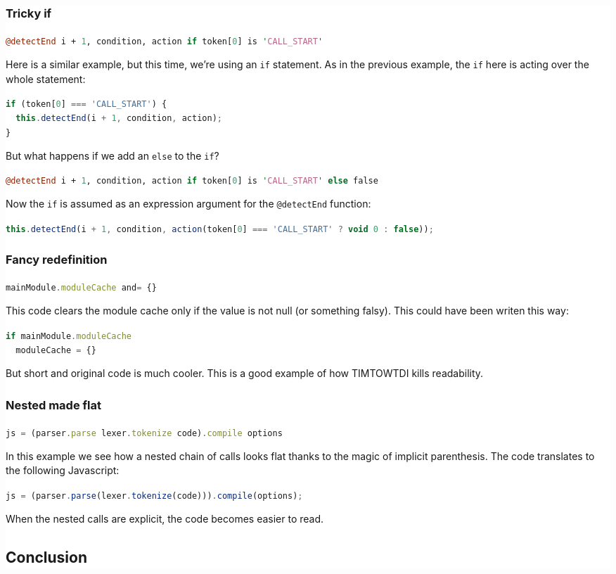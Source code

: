 ### Tricky if

```perl
@detectEnd i + 1, condition, action if token[0] is 'CALL_START'
```

Here is a similar example, but this time, we’re using an `if` statement. As in the previous example, the `if` here is acting over the whole statement:

```js
if (token[0] === 'CALL_START') {
  this.detectEnd(i + 1, condition, action);
}
```

But what happens if we add an `else` to the `if`?

```perl
@detectEnd i + 1, condition, action if token[0] is 'CALL_START' else false
```

Now the `if` is assumed as an expression argument for the `@detectEnd` function:

```js
this.detectEnd(i + 1, condition, action(token[0] === 'CALL_START' ? void 0 : false));
```

### Fancy redefinition

```js
mainModule.moduleCache and= {}
```

This code clears the module cache only if the value is not null (or something falsy). This could have been writen this way:

```js
if mainModule.moduleCache
  moduleCache = {}
```

But short and original code is much cooler. This is a good example of how TIMTOWTDI kills readability.

### Nested made flat

```js
js = (parser.parse lexer.tokenize code).compile options
```

In this example we see how a nested chain of calls looks flat thanks to the magic of implicit parenthesis. The code translates to the following Javascript:

```js
js = (parser.parse(lexer.tokenize(code))).compile(options);
```

When the nested calls are explicit, the code becomes easier to read.

## Conclusion
